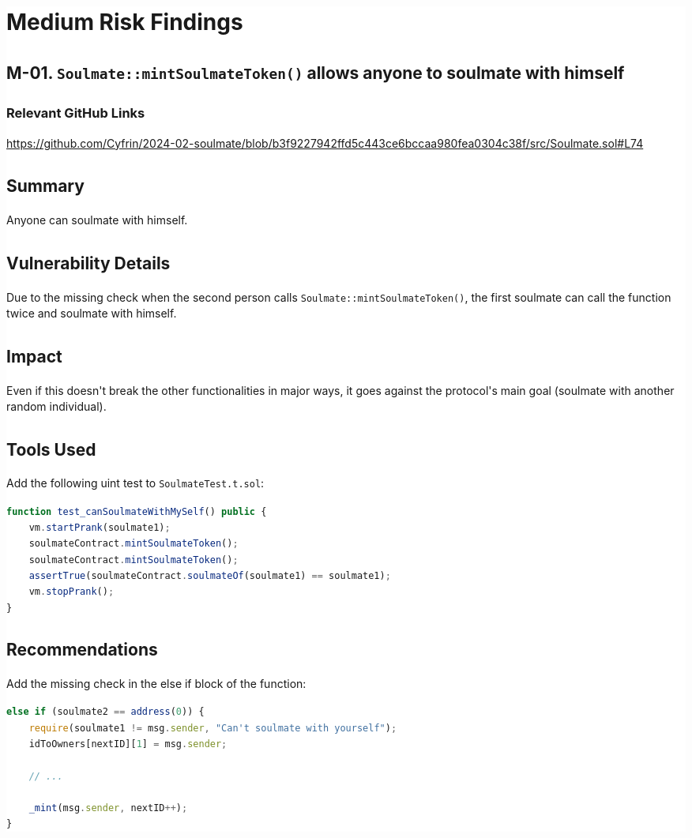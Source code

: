 # Medium Risk Findings

## <a id='M-01'></a>M-01. `Soulmate::mintSoulmateToken()` allows anyone to soulmate with himself            

### Relevant GitHub Links
	
https://github.com/Cyfrin/2024-02-soulmate/blob/b3f9227942ffd5c443ce6bccaa980fea0304c38f/src/Soulmate.sol#L74

## Summary

Anyone can soulmate with himself.

## Vulnerability Details

Due to the missing check when the second person calls `Soulmate::mintSoulmateToken()`, the first soulmate can call the function twice and soulmate with himself.

## Impact

Even if this doesn't break the other functionalities in major ways, it goes against the protocol's main goal (soulmate with another random individual).

## Tools Used

Add the following uint test to `SoulmateTest.t.sol`:

```js
function test_canSoulmateWithMySelf() public {
    vm.startPrank(soulmate1);
    soulmateContract.mintSoulmateToken();
    soulmateContract.mintSoulmateToken();
    assertTrue(soulmateContract.soulmateOf(soulmate1) == soulmate1);
    vm.stopPrank();
}
```

## Recommendations

Add the missing check in the else if block of the function:

```js
else if (soulmate2 == address(0)) {
	require(soulmate1 != msg.sender, "Can't soulmate with yourself");
    idToOwners[nextID][1] = msg.sender;
	
	// ...
	
	_mint(msg.sender, nextID++);
}
```
